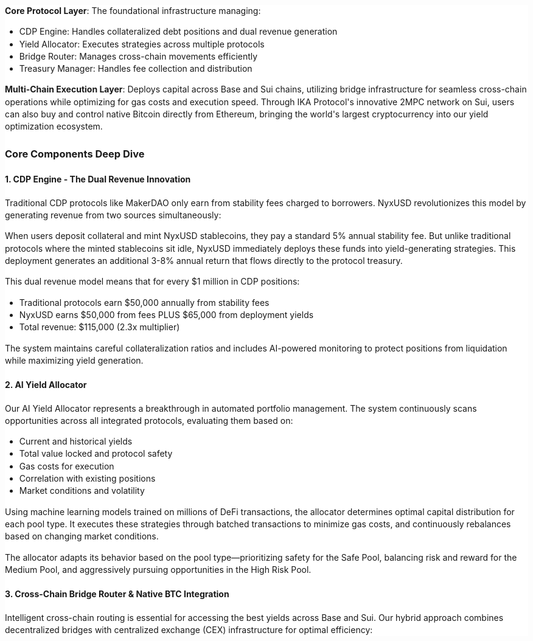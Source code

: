 **Core Protocol Layer**: The foundational infrastructure managing:
- CDP Engine: Handles collateralized debt positions and dual revenue generation
- Yield Allocator: Executes strategies across multiple protocols
- Bridge Router: Manages cross-chain movements efficiently
- Treasury Manager: Handles fee collection and distribution

**Multi-Chain Execution Layer**: Deploys capital across Base and Sui chains, utilizing bridge infrastructure for seamless cross-chain operations while optimizing for gas costs and execution speed. Through IKA Protocol's innovative 2MPC network on Sui, users can also buy and control native Bitcoin directly from Ethereum, bringing the world's largest cryptocurrency into our yield optimization ecosystem.

### Core Components Deep Dive

#### 1. CDP Engine - The Dual Revenue Innovation

Traditional CDP protocols like MakerDAO only earn from stability fees charged to borrowers. NyxUSD revolutionizes this model by generating revenue from two sources simultaneously:

When users deposit collateral and mint NyxUSD stablecoins, they pay a standard 5% annual stability fee. But unlike traditional protocols where the minted stablecoins sit idle, NyxUSD immediately deploys these funds into yield-generating strategies. This deployment generates an additional 3-8% annual return that flows directly to the protocol treasury.

This dual revenue model means that for every $1 million in CDP positions:
- Traditional protocols earn $50,000 annually from stability fees
- NyxUSD earns $50,000 from fees PLUS $65,000 from deployment yields
- Total revenue: $115,000 (2.3x multiplier)

The system maintains careful collateralization ratios and includes AI-powered monitoring to protect positions from liquidation while maximizing yield generation.

#### 2. AI Yield Allocator

Our AI Yield Allocator represents a breakthrough in automated portfolio management. The system continuously scans opportunities across all integrated protocols, evaluating them based on:

- Current and historical yields
- Total value locked and protocol safety
- Gas costs for execution
- Correlation with existing positions
- Market conditions and volatility

Using machine learning models trained on millions of DeFi transactions, the allocator determines optimal capital distribution for each pool type. It executes these strategies through batched transactions to minimize gas costs, and continuously rebalances based on changing market conditions.

The allocator adapts its behavior based on the pool type—prioritizing safety for the Safe Pool, balancing risk and reward for the Medium Pool, and aggressively pursuing opportunities in the High Risk Pool.

#### 3. Cross-Chain Bridge Router & Native BTC Integration

Intelligent cross-chain routing is essential for accessing the best yields across Base and Sui. Our hybrid approach combines decentralized bridges with centralized exchange (CEX) infrastructure for optimal efficiency:
